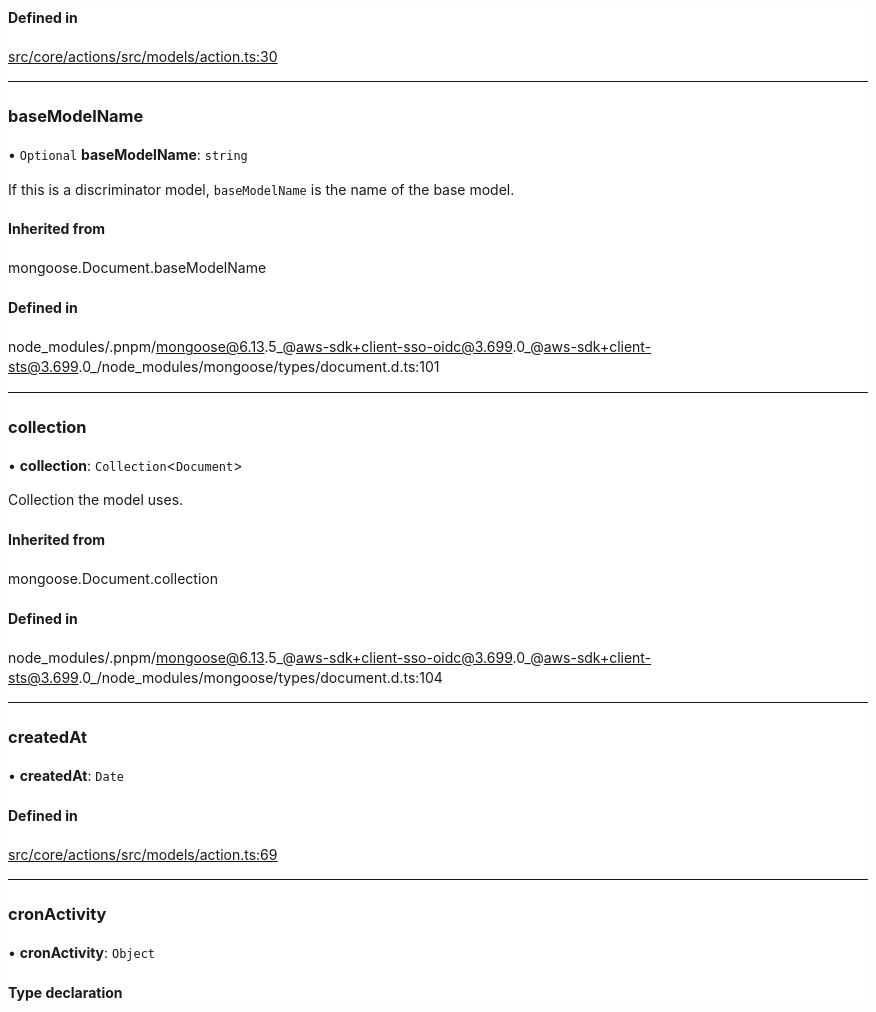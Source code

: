 #### Defined in

[src/core/actions/src/models/action.ts:30](https://github.com/LaWebcapsule/orbits/blob/a1dfd88/src/core/actions/src/models/action.ts#L30)

___

### baseModelName

• `Optional` **baseModelName**: `string`

If this is a discriminator model, `baseModelName` is the name of the base model.

#### Inherited from

mongoose.Document.baseModelName

#### Defined in

node_modules/.pnpm/mongoose@6.13.5_@aws-sdk+client-sso-oidc@3.699.0_@aws-sdk+client-sts@3.699.0_/node_modules/mongoose/types/document.d.ts:101

___

### collection

• **collection**: `Collection`<`Document`\>

Collection the model uses.

#### Inherited from

mongoose.Document.collection

#### Defined in

node_modules/.pnpm/mongoose@6.13.5_@aws-sdk+client-sso-oidc@3.699.0_@aws-sdk+client-sts@3.699.0_/node_modules/mongoose/types/document.d.ts:104

___

### createdAt

• **createdAt**: `Date`

#### Defined in

[src/core/actions/src/models/action.ts:69](https://github.com/LaWebcapsule/orbits/blob/a1dfd88/src/core/actions/src/models/action.ts#L69)

___

### cronActivity

• **cronActivity**: `Object`

#### Type declaration
